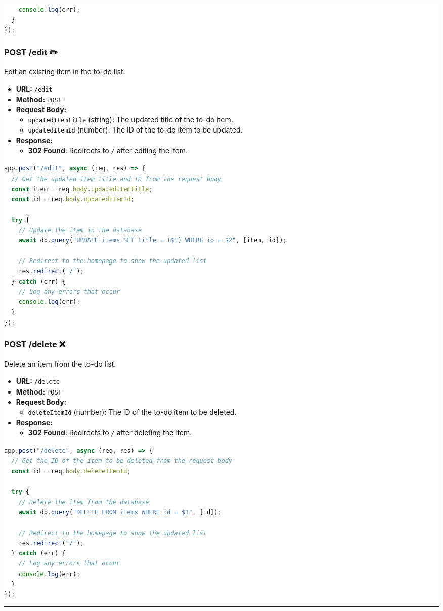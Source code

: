 ```javascript
    console.log(err);
  }
});
```

### POST /edit ✏️
Edit an existing item in the to-do list.

- **URL:** `/edit`
- **Method:** `POST`
- **Request Body:**
  - `updatedItemTitle` (string): The updated title of the to-do item.
  - `updatedItemId` (number): The ID of the to-do item to be updated.
- **Response:**
  - **302 Found**: Redirects to `/` after editing the item.

```javascript
app.post("/edit", async (req, res) => {
  // Get the updated item title and ID from the request body
  const item = req.body.updatedItemTitle;
  const id = req.body.updatedItemId;

  try {
    // Update the item in the database
    await db.query("UPDATE items SET title = ($1) WHERE id = $2", [item, id]);
    
    // Redirect to the homepage to show the updated list
    res.redirect("/");
  } catch (err) {
    // Log any errors that occur
    console.log(err);
  }
});
```

### POST /delete ❌
Delete an item from the to-do list.

- **URL:** `/delete`
- **Method:** `POST`
- **Request Body:**
  - `deleteItemId` (number): The ID of the to-do item to be deleted.
- **Response:**
  - **302 Found**: Redirects to `/` after deleting the item.

```javascript
app.post("/delete", async (req, res) => {
  // Get the ID of the item to be deleted from the request body
  const id = req.body.deleteItemId;
  
  try {
    // Delete the item from the database
    await db.query("DELETE FROM items WHERE id = $1", [id]);
    
    // Redirect to the homepage to show the updated list
    res.redirect("/");
  } catch (err) {
    // Log any errors that occur
    console.log(err);
  }
});
```

---